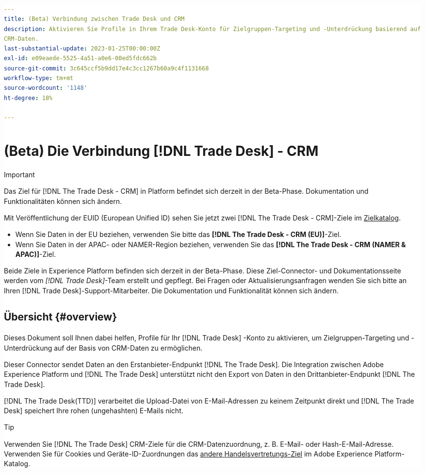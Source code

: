 ```yaml
---
title: (Beta) Verbindung zwischen Trade Desk und CRM
description: Aktivieren Sie Profile in Ihrem Trade Desk-Konto für Zielgruppen-Targeting und -Unterdrückung basierend auf CRM-Daten.
last-substantial-update: 2023-01-25T00:00:00Z
exl-id: e09eaede-5525-4a51-a0e6-00ed5fdc662b
source-git-commit: 3c645ccf5b9dd17e4c3cc1267b60a9c4f1131668
workflow-type: tm+mt
source-wordcount: '1148'
ht-degree: 18%

---
```


# (Beta) Die Verbindung [!DNL Trade Desk] - CRM

>[!IMPORTANT]
>
>Das Ziel für [!DNL The Trade Desk - CRM] in Platform befindet sich derzeit in der Beta-Phase. Dokumentation und Funktionalitäten können sich ändern.
>
>Mit Veröffentlichung der EUID (European Unified ID) sehen Sie jetzt zwei [!DNL The Trade Desk - CRM]-Ziele im [Zielkatalog](/help/destinations/catalog/overview.md).
>* Wenn Sie Daten in der EU beziehen, verwenden Sie bitte das **[!DNL The Trade Desk - CRM (EU)]**-Ziel.
>* Wenn Sie Daten in der APAC- oder NAMER-Region beziehen, verwenden Sie das **[!DNL The Trade Desk - CRM (NAMER & APAC)]**-Ziel.
>
>Beide Ziele in Experience Platform befinden sich derzeit in der Beta-Phase. Diese Ziel-Connector- und Dokumentationsseite werden vom *[!DNL Trade Desk]*-Team erstellt und gepflegt. Bei Fragen oder Aktualisierungsanfragen wenden Sie sich bitte an Ihren [!DNL Trade Desk]-Support-Mitarbeiter. Die Dokumentation und Funktionalität können sich ändern.

## Übersicht {#overview}

Dieses Dokument soll Ihnen dabei helfen, Profile für Ihr [!DNL Trade Desk] -Konto zu aktivieren, um Zielgruppen-Targeting und -Unterdrückung auf der Basis von CRM-Daten zu ermöglichen.

Dieser Connector sendet Daten an den Erstanbieter-Endpunkt [!DNL The Trade Desk]. Die Integration zwischen Adobe Experience Platform und [!DNL The Trade Desk] unterstützt nicht den Export von Daten in den Drittanbieter-Endpunkt [!DNL The Trade Desk].

[!DNL The Trade Desk(TTD)] verarbeitet die Upload-Datei von E-Mail-Adressen zu keinem Zeitpunkt direkt und [!DNL The Trade Desk] speichert Ihre rohen (ungehashten) E-Mails nicht.

>[!TIP]
>
>Verwenden Sie [!DNL The Trade Desk] CRM-Ziele für die CRM-Datenzuordnung, z. B. E-Mail- oder Hash-E-Mail-Adresse. Verwenden Sie für Cookies und Geräte-ID-Zuordnungen das [andere Handelsvertretungs-Ziel](/help/destinations/catalog/advertising/tradedesk.md) im Adobe Experience Platform-Katalog.
